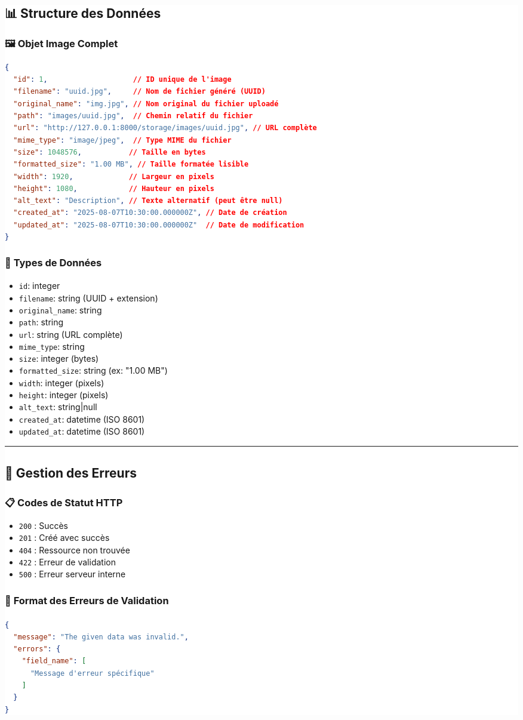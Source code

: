 
## 📊 **Structure des Données**

### 🖼️ **Objet Image Complet**
```json
{
  "id": 1,                    // ID unique de l'image
  "filename": "uuid.jpg",     // Nom de fichier généré (UUID)
  "original_name": "img.jpg", // Nom original du fichier uploadé
  "path": "images/uuid.jpg",  // Chemin relatif du fichier
  "url": "http://127.0.0.1:8000/storage/images/uuid.jpg", // URL complète
  "mime_type": "image/jpeg",  // Type MIME du fichier
  "size": 1048576,           // Taille en bytes
  "formatted_size": "1.00 MB", // Taille formatée lisible
  "width": 1920,             // Largeur en pixels
  "height": 1080,            // Hauteur en pixels
  "alt_text": "Description", // Texte alternatif (peut être null)
  "created_at": "2025-08-07T10:30:00.000000Z", // Date de création
  "updated_at": "2025-08-07T10:30:00.000000Z"  // Date de modification
}
```

### 📝 **Types de Données**
- `id`: integer
- `filename`: string (UUID + extension)
- `original_name`: string
- `path`: string
- `url`: string (URL complète)
- `mime_type`: string
- `size`: integer (bytes)
- `formatted_size`: string (ex: "1.00 MB")
- `width`: integer (pixels)
- `height`: integer (pixels)
- `alt_text`: string|null
- `created_at`: datetime (ISO 8601)
- `updated_at`: datetime (ISO 8601)

---

## 🚨 **Gestion des Erreurs**

### 📋 **Codes de Statut HTTP**
- `200` : Succès
- `201` : Créé avec succès
- `404` : Ressource non trouvée
- `422` : Erreur de validation
- `500` : Erreur serveur interne

### 🔧 **Format des Erreurs de Validation**
```json
{
  "message": "The given data was invalid.",
  "errors": {
    "field_name": [
      "Message d'erreur spécifique"
    ]
  }
}
```
